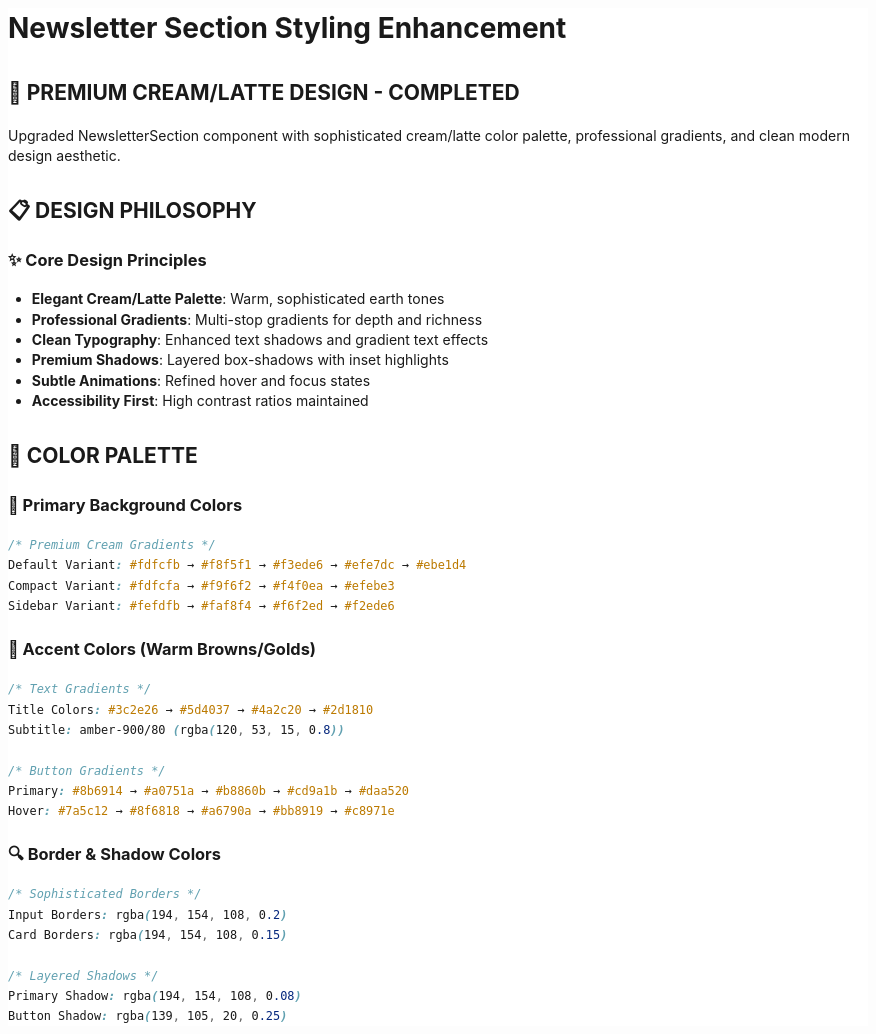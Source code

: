 # Newsletter Section Styling Enhancement

## 🎨 **PREMIUM CREAM/LATTE DESIGN - COMPLETED**

Upgraded NewsletterSection component with sophisticated cream/latte color palette, professional gradients, and clean modern design aesthetic.

## 📋 **DESIGN PHILOSOPHY**

### **✨ Core Design Principles**
- **Elegant Cream/Latte Palette**: Warm, sophisticated earth tones
- **Professional Gradients**: Multi-stop gradients for depth and richness  
- **Clean Typography**: Enhanced text shadows and gradient text effects
- **Premium Shadows**: Layered box-shadows with inset highlights
- **Subtle Animations**: Refined hover and focus states
- **Accessibility First**: High contrast ratios maintained

## 🎯 **COLOR PALETTE**

### **🌟 Primary Background Colors**
```css
/* Premium Cream Gradients */
Default Variant: #fdfcfb → #f8f5f1 → #f3ede6 → #efe7dc → #ebe1d4
Compact Variant: #fdfcfa → #f9f6f2 → #f4f0ea → #efebe3
Sidebar Variant: #fefdfb → #faf8f4 → #f6f2ed → #f2ede6
```

### **🎨 Accent Colors (Warm Browns/Golds)**
```css
/* Text Gradients */
Title Colors: #3c2e26 → #5d4037 → #4a2c20 → #2d1810
Subtitle: amber-900/80 (rgba(120, 53, 15, 0.8))

/* Button Gradients */
Primary: #8b6914 → #a0751a → #b8860b → #cd9a1b → #daa520
Hover: #7a5c12 → #8f6818 → #a6790a → #bb8919 → #c8971e
```

### **🔍 Border & Shadow Colors**
```css
/* Sophisticated Borders */
Input Borders: rgba(194, 154, 108, 0.2)
Card Borders: rgba(194, 154, 108, 0.15)

/* Layered Shadows */
Primary Shadow: rgba(194, 154, 108, 0.08)
Button Shadow: rgba(139, 105, 20, 0.25)
```
